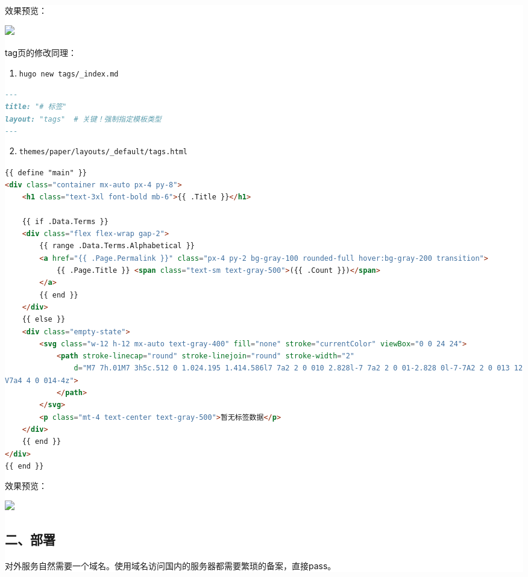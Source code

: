 效果预览：

![](https://img.jupng.top:7326/yuque/0/2025/png/2648742/1746338931174-9ac94209-a06d-41d3-bbf4-7f63a93c98f6.png)

tag页的修改同理：

1. `hugo new tags/_index.md`

```markdown
---
title: "# 标签"
layout: "tags"  # 关键！强制指定模板类型
---
```

2. `themes/paper/layouts/_default/tags.html`

```html
{{ define "main" }}
<div class="container mx-auto px-4 py-8">
    <h1 class="text-3xl font-bold mb-6">{{ .Title }}</h1>

    {{ if .Data.Terms }}
    <div class="flex flex-wrap gap-2">
        {{ range .Data.Terms.Alphabetical }}
        <a href="{{ .Page.Permalink }}" class="px-4 py-2 bg-gray-100 rounded-full hover:bg-gray-200 transition">
            {{ .Page.Title }} <span class="text-sm text-gray-500">({{ .Count }})</span>
        </a>
        {{ end }}
    </div>
    {{ else }}
    <div class="empty-state">
        <svg class="w-12 h-12 mx-auto text-gray-400" fill="none" stroke="currentColor" viewBox="0 0 24 24">
            <path stroke-linecap="round" stroke-linejoin="round" stroke-width="2"
                d="M7 7h.01M7 3h5c.512 0 1.024.195 1.414.586l7 7a2 2 0 010 2.828l-7 7a2 2 0 01-2.828 0l-7-7A2 2 0 013 12V7a4 4 0 014-4z">
            </path>
        </svg>
        <p class="mt-4 text-center text-gray-500">暂无标签数据</p>
    </div>
    {{ end }}
</div>
{{ end }}
```

效果预览：

![](https://img.jupng.top:7326/yuque/0/2025/png/2648742/1746338951383-0cd44eb2-53f0-4212-8aeb-4ae6a2752872.png)

## 二、部署
对外服务自然需要一个域名。使用域名访问国内的服务器都需要繁琐的备案，直接pass。

